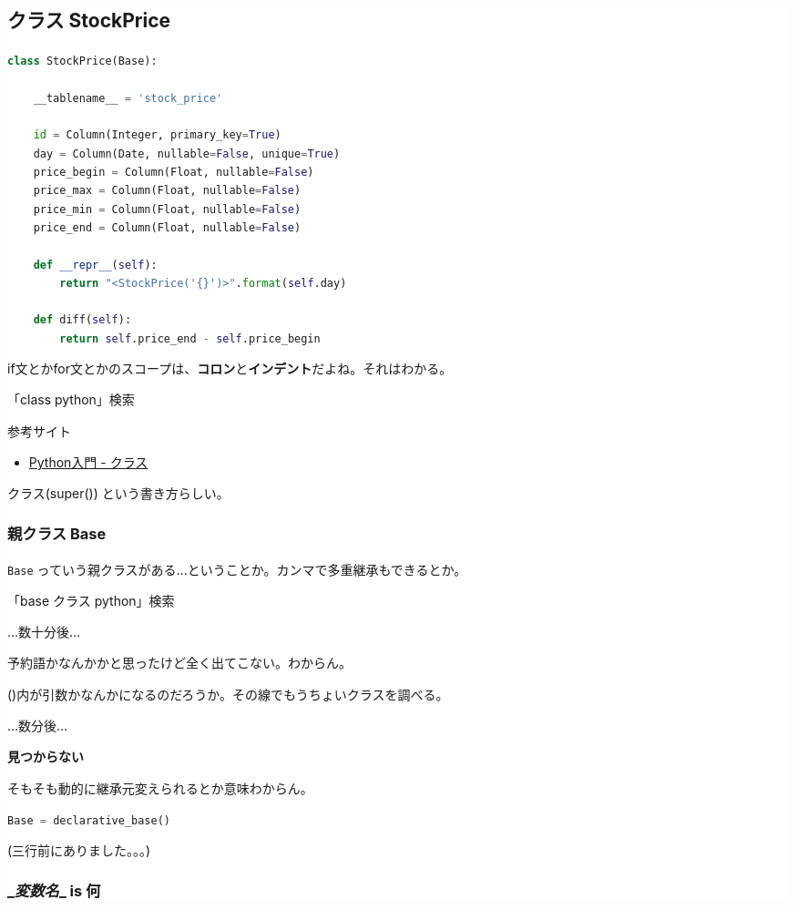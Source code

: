 <a name = "StockPrice"></a>
## クラス StockPrice

```python
class StockPrice(Base):

    __tablename__ = 'stock_price'

    id = Column(Integer, primary_key=True)
    day = Column(Date, nullable=False, unique=True)
    price_begin = Column(Float, nullable=False)
    price_max = Column(Float, nullable=False)
    price_min = Column(Float, nullable=False)
    price_end = Column(Float, nullable=False)

    def __repr__(self):
        return "<StockPrice('{}')>".format(self.day)

    def diff(self):
        return self.price_end - self.price_begin
```

if文とかfor文とかのスコープは、**コロン**と**インデント**だよね。それはわかる。

「class python」検索

参考サイト

* [Python入門 - クラス](http://www.tohoho-web.com/python/class.html)

クラス(super()) という書き方らしい。

### 親クラス Base

`Base` っていう親クラスがある…ということか。カンマで多重継承もできるとか。

「base クラス python」検索

…数十分後…

予約語かなんかかと思ったけど全く出てこない。わからん。

()内が引数かなんかになるのだろうか。その線でもうちょいクラスを調べる。

…数分後…

**見つからない**

そもそも動的に継承元変えられるとか意味わからん。

```python
Base = declarative_base()
```

(三行前にありました。。。)

### \__変数名__ is 何
